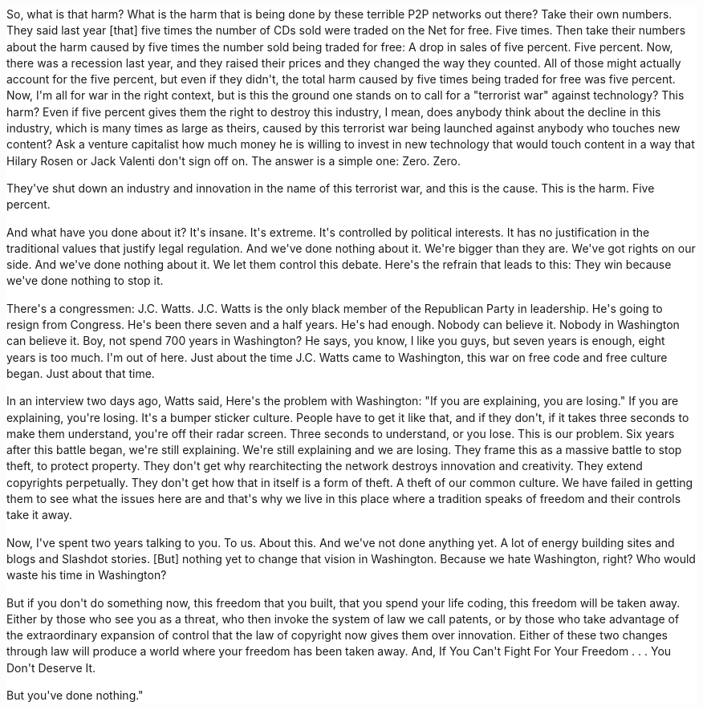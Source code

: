 So, what is that harm? What is the harm that is being done by these terrible P2P networks out there? Take their own numbers. They said last year [that] five times the number of CDs sold were traded on the Net for free. Five times. Then take their numbers about the harm caused by five times the number sold being traded for free: A drop in sales of five percent. Five percent. Now, there was a recession last year, and they raised their prices and they changed the way they counted. All of those might actually account for the five percent, but even if they didn't, the total harm caused by five times being traded for free was five percent. Now, I'm all for war in the right context, but is this the ground one stands on to call for a "terrorist war" against technology? This harm? Even if five percent gives them the right to destroy this industry, I mean, does anybody think about the decline in this industry, which is many times as large as theirs, caused by this terrorist war being launched against anybody who touches new content? Ask a venture capitalist how much money he is willing to invest in new technology that would touch content in a way that Hilary Rosen or Jack Valenti don't sign off on. The answer is a simple one: Zero. Zero.

They've shut down an industry and innovation in the name of this terrorist war, and this is the cause. This is the harm. Five percent.

And what have you done about it? It's insane. It's extreme. It's controlled by political interests. It has no justification in the traditional values that justify legal regulation. And we've done nothing about it. We're bigger than they are. We've got rights on our side. And we've done nothing about it. We let them control this debate. Here's the refrain that leads to this: They win because we've done nothing to stop it.

There's a congressmen: J.C. Watts. J.C. Watts is the only black member of the Republican Party in leadership. He's going to resign from Congress. He's been there seven and a half years. He's had enough. Nobody can believe it. Nobody in Washington can believe it. Boy, not spend 700 years in Washington? He says, you know, I like you guys, but seven years is enough, eight years is too much. I'm out of here. Just about the time J.C. Watts came to Washington, this war on free code and free culture began. Just about that time.

In an interview two days ago, Watts said, Here's the problem with Washington: "If you are explaining, you are losing." If you are explaining, you're losing. It's a bumper sticker culture. People have to get it like that, and if they don't, if it takes three seconds to make them understand, you're off their radar screen. Three seconds to understand, or you lose. This is our problem. Six years after this battle began, we're still explaining. We're still explaining and we are losing. They frame this as a massive battle to stop theft, to protect property. They don't get why rearchitecting the network destroys innovation and creativity. They extend copyrights perpetually. They don't get how that in itself is a form of theft. A theft of our common culture. We have failed in getting them to see what the issues here are and that's why we live in this place where a tradition speaks of freedom and their controls take it away.

Now, I've spent two years talking to you. To us. About this. And we've not done anything yet. A lot of energy building sites and blogs and Slashdot stories. [But] nothing yet to change that vision in Washington. Because we hate Washington, right? Who would waste his time in Washington?

But if you don't do something now, this freedom that you built, that you spend your life coding, this freedom will be taken away. Either by those who see you as a threat, who then invoke the system of law we call patents, or by those who take advantage of the extraordinary expansion of control that the law of copyright now gives them over innovation. Either of these two changes through law will produce a world where your freedom has been taken away. And, If You Can't Fight For Your Freedom . . . You Don't Deserve It.

But you've done nothing." 